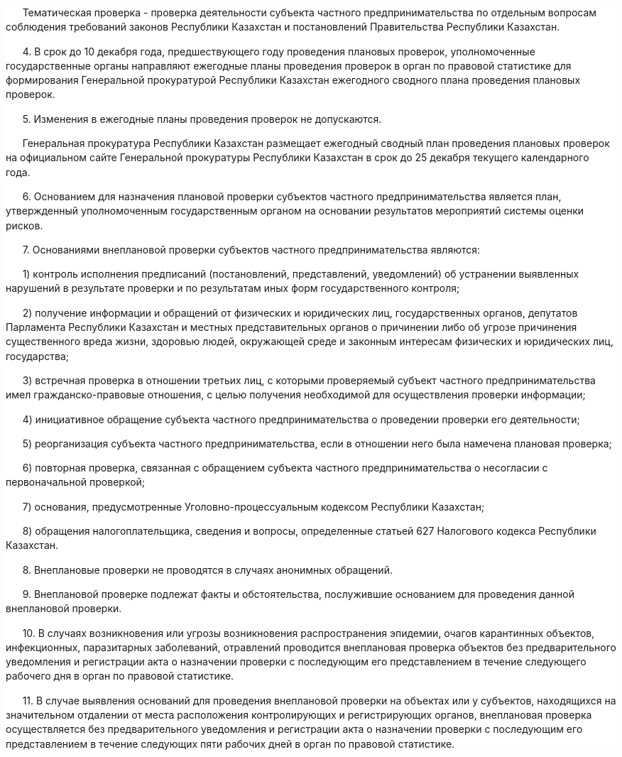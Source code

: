      Тематическая проверка - проверка деятельности субъекта частного предпринимательства по отдельным вопросам соблюдения требований законов Республики Казахстан и постановлений Правительства Республики Казахстан.

      4. В срок до 10 декабря года, предшествующего году проведения плановых проверок, уполномоченные государственные органы направляют ежегодные планы проведения проверок в орган по правовой статистике для формирования Генеральной прокуратурой Республики Казахстан ежегодного сводного плана проведения плановых проверок.

      5. Изменения в ежегодные планы проведения проверок не допускаются.

      Генеральная прокуратура Республики Казахстан размещает ежегодный сводный план проведения плановых проверок на официальном сайте Генеральной прокуратуры Республики Казахстан в срок до 25 декабря текущего календарного года.

      6. Основанием для назначения плановой проверки субъектов частного предпринимательства является план, утвержденный уполномоченным государственным органом на основании результатов мероприятий системы оценки рисков.

      7. Основаниями внеплановой проверки субъектов частного предпринимательства являются:

      1) контроль исполнения предписаний (постановлений, представлений, уведомлений) об устранении выявленных нарушений в результате проверки и по результатам иных форм государственного контроля;

      2) получение информации и обращений от физических и юридических лиц, государственных органов, депутатов Парламента Республики Казахстан и местных представительных органов о причинении либо об угрозе причинения существенного вреда жизни, здоровью людей, окружающей среде и законным интересам физических и юридических лиц, государства;

      3) встречная проверка в отношении третьих лиц, с которыми проверяемый субъект частного предпринимательства имел гражданско-правовые отношения, с целью получения необходимой для осуществления проверки информации;

      4) инициативное обращение субъекта частного предпринимательства о проведении проверки его деятельности;

      5) реорганизация субъекта частного предпринимательства, если в отношении него была намечена плановая проверка;

      6) повторная проверка, связанная с обращением субъекта частного предпринимательства о несогласии с первоначальной проверкой;

      7) основания, предусмотренные Уголовно-процессуальным кодексом Республики Казахстан;

      8) обращения налогоплательщика, сведения и вопросы, определенные статьей 627 Налогового кодекса Республики Казахстан.

      8. Внеплановые проверки не проводятся в случаях анонимных обращений.

      9. Внеплановой проверке подлежат факты и обстоятельства, послужившие основанием для проведения данной внеплановой проверки.

      10. В случаях возникновения или угрозы возникновения распространения эпидемии, очагов карантинных объектов, инфекционных, паразитарных заболеваний, отравлений проводится внеплановая проверка объектов без предварительного уведомления и регистрации акта о назначении проверки с последующим его представлением в течение следующего рабочего дня в орган по правовой статистике.

      11. В случае выявления оснований для проведения внеплановой проверки на объектах или у субъектов, находящихся на значительном отдалении от места расположения контролирующих и регистрирующих органов, внеплановая проверка осуществляется без предварительного уведомления и регистрации акта о назначении проверки с последующим его представлением в течение следующих пяти рабочих дней в орган по правовой статистике.
